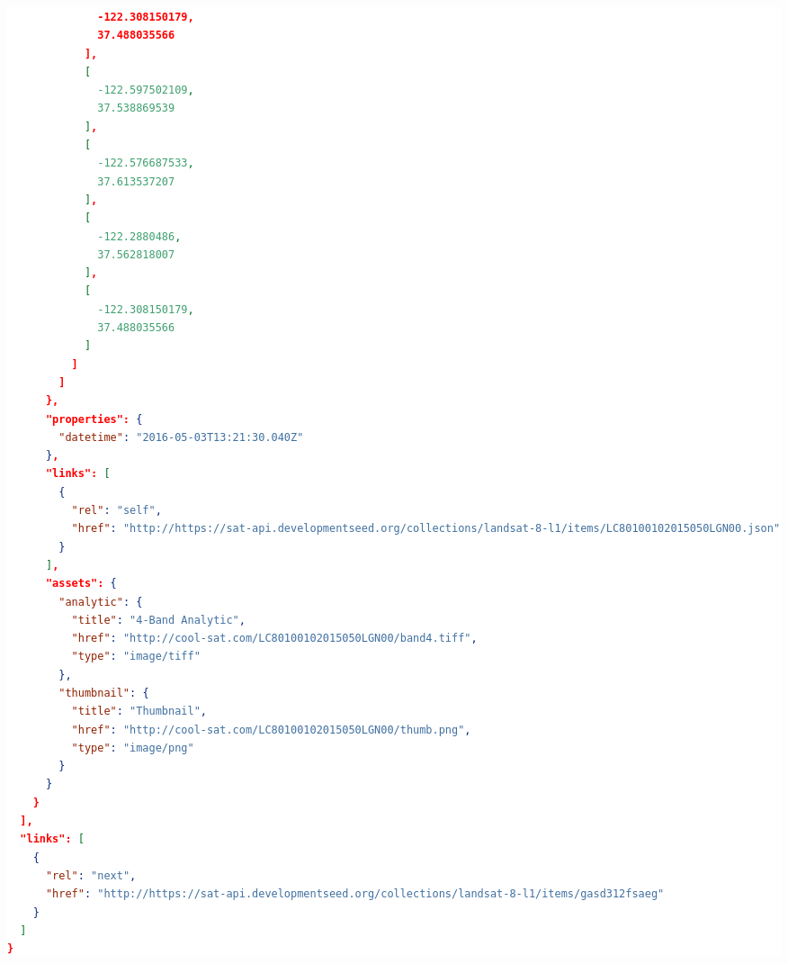 ```json
              -122.308150179,
              37.488035566
            ],
            [
              -122.597502109,
              37.538869539
            ],
            [
              -122.576687533,
              37.613537207
            ],
            [
              -122.2880486,
              37.562818007
            ],
            [
              -122.308150179,
              37.488035566
            ]
          ]
        ]
      },
      "properties": {
        "datetime": "2016-05-03T13:21:30.040Z"
      },
      "links": [
        {
          "rel": "self",
          "href": "http://https://sat-api.developmentseed.org/collections/landsat-8-l1/items/LC80100102015050LGN00.json"
        }
      ],
      "assets": {
        "analytic": {
          "title": "4-Band Analytic",
          "href": "http://cool-sat.com/LC80100102015050LGN00/band4.tiff",
          "type": "image/tiff"
        },
        "thumbnail": {
          "title": "Thumbnail",
          "href": "http://cool-sat.com/LC80100102015050LGN00/thumb.png",
          "type": "image/png"
        }
      }
    }
  ],
  "links": [
    {
      "rel": "next",
      "href": "http://https://sat-api.developmentseed.org/collections/landsat-8-l1/items/gasd312fsaeg"
    }
  ]
}
```
